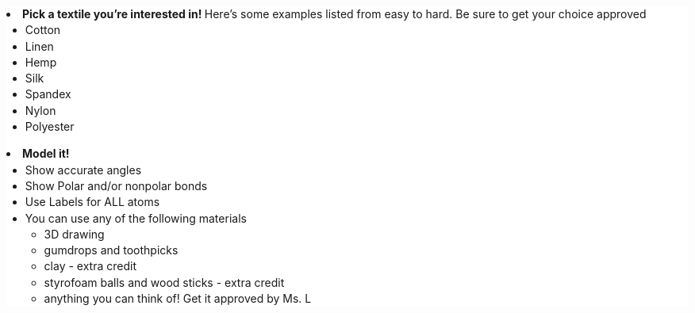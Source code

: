 <li>
<strong>
Pick a textile you’re interested in!
</strong>
Here’s some examples listed from easy to hard. Be sure to get your choice approved
<ul>
<li>
Cotton
</li>
<li>
Linen
</li>
<li>
Hemp
</li>
<li>
Silk
</li>
<li>
Spandex
</li>
<li>
Nylon
</li>
<li>
Polyester
</li>
</ul>
</li>
<li>
<strong>
Model it!
</strong>
<ul>
<li>
Show accurate angles
</li>
<li>
Show Polar and/or nonpolar bonds
</li>
<li>
Use Labels for ALL atoms
</li>
<li>
You can use any of the following materials
<ul>
<li>
3D drawing
</li>
<li>
gumdrops and toothpicks
</li>
<li>
clay - extra credit
</li>
<li>
styrofoam balls and wood sticks - extra credit
</li>
<li>
anything you can think of! Get it approved by Ms. L
</li>
</ul>
</li>
</ul>